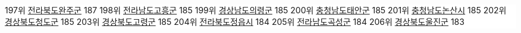   <tr>
    <td>197위</td>
    <td><a href="/apt/전라북도완주군{dong}">전라북도완주군</a></td>
    <td>187</td>
  </tr>

  <tr>
    <td>198위</td>
    <td><a href="/apt/전라남도고흥군{dong}">전라남도고흥군</a></td>
    <td>185</td>
  </tr>

  <tr>
    <td>199위</td>
    <td><a href="/apt/경상남도의령군{dong}">경상남도의령군</a></td>
    <td>185</td>
  </tr>

  <tr>
    <td>200위</td>
    <td><a href="/apt/충청남도태안군{dong}">충청남도태안군</a></td>
    <td>185</td>
  </tr>

  <tr>
    <td>201위</td>
    <td><a href="/apt/충청남도논산시{dong}">충청남도논산시</a></td>
    <td>185</td>
  </tr>

  <tr>
    <td>202위</td>
    <td><a href="/apt/경상북도청도군{dong}">경상북도청도군</a></td>
    <td>185</td>
  </tr>

  <tr>
    <td>203위</td>
    <td><a href="/apt/경상북도고령군{dong}">경상북도고령군</a></td>
    <td>185</td>
  </tr>

  <tr>
    <td>204위</td>
    <td><a href="/apt/전라북도정읍시{dong}">전라북도정읍시</a></td>
    <td>184</td>
  </tr>

  <tr>
    <td>205위</td>
    <td><a href="/apt/전라남도곡성군{dong}">전라남도곡성군</a></td>
    <td>184</td>
  </tr>

  <tr>
    <td>206위</td>
    <td><a href="/apt/경상북도울진군{dong}">경상북도울진군</a></td>
    <td>183</td>
  </tr>
